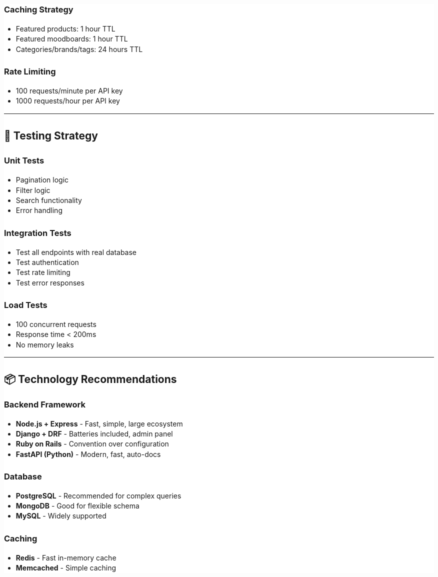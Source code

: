 ### Caching Strategy
- Featured products: 1 hour TTL
- Featured moodboards: 1 hour TTL
- Categories/brands/tags: 24 hours TTL

### Rate Limiting
- 100 requests/minute per API key
- 1000 requests/hour per API key

---

## 🧪 Testing Strategy

### Unit Tests
- Pagination logic
- Filter logic
- Search functionality
- Error handling

### Integration Tests
- Test all endpoints with real database
- Test authentication
- Test rate limiting
- Test error responses

### Load Tests
- 100 concurrent requests
- Response time < 200ms
- No memory leaks

---

## 📦 Technology Recommendations

### Backend Framework
- **Node.js + Express** - Fast, simple, large ecosystem
- **Django + DRF** - Batteries included, admin panel
- **Ruby on Rails** - Convention over configuration
- **FastAPI (Python)** - Modern, fast, auto-docs

### Database
- **PostgreSQL** - Recommended for complex queries
- **MongoDB** - Good for flexible schema
- **MySQL** - Widely supported

### Caching
- **Redis** - Fast in-memory cache
- **Memcached** - Simple caching
